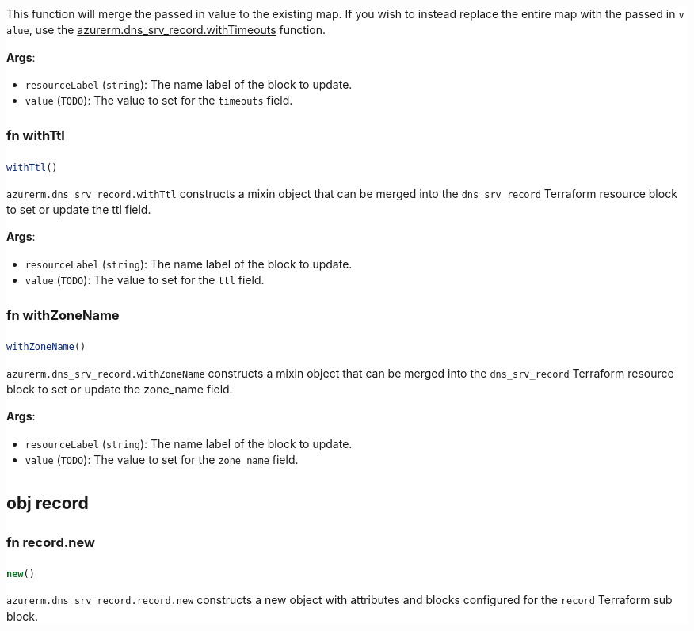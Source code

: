 This function will merge the passed in value to the existing map. If you wish
to instead replace the entire map with the passed in `value`, use the [azurerm.dns_srv_record.withTimeouts](TODO)
function.


**Args**:
  - `resourceLabel` (`string`): The name label of the block to update.
  - `value` (`TODO`): The value to set for the `timeouts` field.


### fn withTtl

```ts
withTtl()
```

`azurerm.dns_srv_record.withTtl` constructs a mixin object that can be merged into the `dns_srv_record`
Terraform resource block to set or update the ttl field.



**Args**:
  - `resourceLabel` (`string`): The name label of the block to update.
  - `value` (`TODO`): The value to set for the `ttl` field.


### fn withZoneName

```ts
withZoneName()
```

`azurerm.dns_srv_record.withZoneName` constructs a mixin object that can be merged into the `dns_srv_record`
Terraform resource block to set or update the zone_name field.



**Args**:
  - `resourceLabel` (`string`): The name label of the block to update.
  - `value` (`TODO`): The value to set for the `zone_name` field.


## obj record



### fn record.new

```ts
new()
```


`azurerm.dns_srv_record.record.new` constructs a new object with attributes and blocks configured for the `record`
Terraform sub block.
